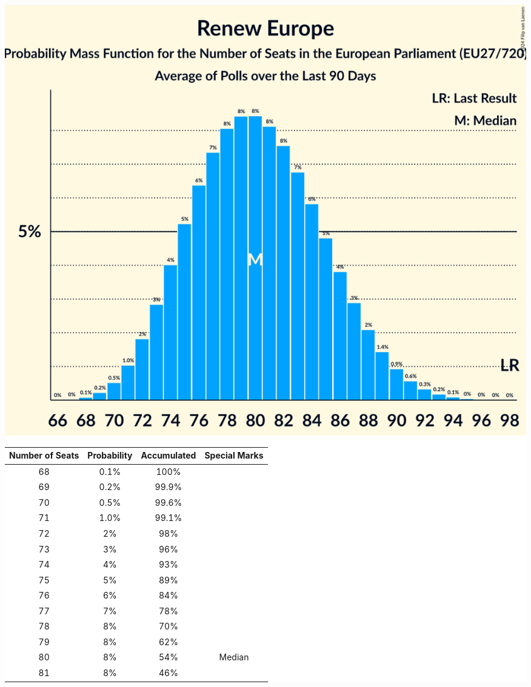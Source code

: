 ![Graph with seats probability mass function not yet produced](average-2024-03-31-seats-pmf-reneweurope.png "Seats Probability Mass Function")

| Number of Seats | Probability | Accumulated | Special Marks |
|:---------------:|:-----------:|:-----------:|:-------------:|
| 68 | 0.1% | 100% |  |
| 69 | 0.2% | 99.9% |  |
| 70 | 0.5% | 99.6% |  |
| 71 | 1.0% | 99.1% |  |
| 72 | 2% | 98% |  |
| 73 | 3% | 96% |  |
| 74 | 4% | 93% |  |
| 75 | 5% | 89% |  |
| 76 | 6% | 84% |  |
| 77 | 7% | 78% |  |
| 78 | 8% | 70% |  |
| 79 | 8% | 62% |  |
| 80 | 8% | 54% | Median |
| 81 | 8% | 46% |  |